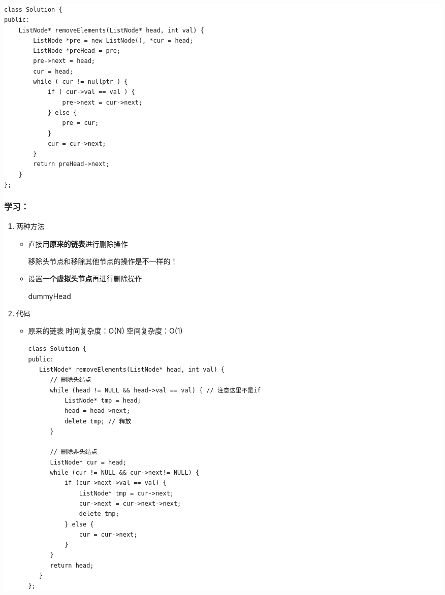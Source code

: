 ```
class Solution {
public:
    ListNode* removeElements(ListNode* head, int val) {
        ListNode *pre = new ListNode(), *cur = head;
        ListNode *preHead = pre;
        pre->next = head;
        cur = head;
        while ( cur != nullptr ) {
            if ( cur->val == val ) {
                pre->next = cur->next;
            } else {
                pre = cur;
            }
            cur = cur->next;
        }
        return preHead->next;
    }
};
```

### 学习：

1. 两种方法
   - 直接用**原来的链表**进行删除操作
     
     移除头节点和移除其他节点的操作是不一样的！
     
   - 设置**一个虚拟头节点**再进行删除操作

     dummyHead

2. 代码
   - 原来的链表 时间复杂度：O(N) 空间复杂度：O(1)

     ```
     class Solution {
     public:
        ListNode* removeElements(ListNode* head, int val) {
           // 删除头结点
           while (head != NULL && head->val == val) { // 注意这里不是if
               ListNode* tmp = head;
               head = head->next;
               delete tmp; // 释放
           }

           // 删除非头结点
           ListNode* cur = head;
           while (cur != NULL && cur->next!= NULL) {
               if (cur->next->val == val) {
                   ListNode* tmp = cur->next;
                   cur->next = cur->next->next;
                   delete tmp;
               } else {
                   cur = cur->next;
               }
           }
           return head;
        }
     };
     ```
     